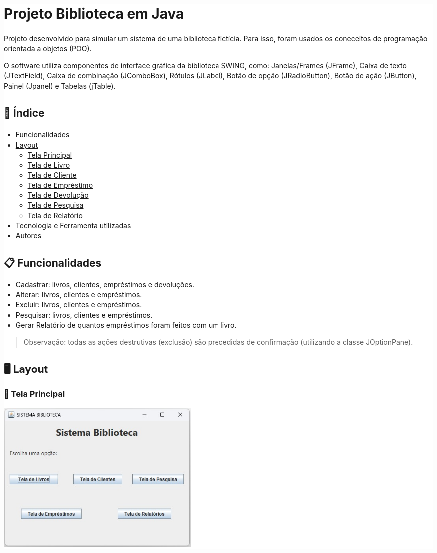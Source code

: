 # Projeto Biblioteca em Java
Projeto desenvolvido para simular um sistema de uma biblioteca fictícia. Para isso, foram usados os coneceitos de programação orientada a objetos (POO).

O software utiliza componentes de interface gráfica da biblioteca SWING, como: Janelas/Frames (JFrame), Caixa de texto (JTextField), Caixa de combinação (JComboBox), Rótulos (JLabel), Botão de opção (JRadioButton), Botão de ação (JButton), Painel (Jpanel) e Tabelas (jTable).



## 📌 Índice
- [Funcionalidades](#📋-funcionalidades)
- [Layout](#🖥️-layout)
    - [Tela Principal](#📂-tela-principal)
    - [Tela de Livro](#📂-tela-de-livro)
    - [Tela de Cliente](#📂-tela-de-cliente)
    - [Tela de Empréstimo](#📂-tela-de-empréstimo)
    - [Tela de Devolução](#📂-tela-de-devolução)
    - [Tela de Pesquisa](#📂-tela-de-pesquisa)
    - [Tela de Relatório](#📂-tela-de-relatório)
- [Tecnologia e Ferramenta utilizadas](#tecnologia-e-ferramenta-utilizadas)
- [Autores](#📝-autores)

## 📋 Funcionalidades
- Cadastrar: livros, clientes, empréstimos e devoluções. 
- Alterar:  livros, clientes e empréstimos.
- Excluir: livros, clientes e empréstimos.
- Pesquisar: livros, clientes e empréstimos.
- Gerar Relatório de quantos empréstimos foram feitos com um livro.


>  Observação: todas as ações destrutivas (exclusão) são precedidas de confirmação (utilizando a classe JOptionPane).


## 🖥️ Layout

### 📂 Tela Principal
<img src="./assets/TelaPrincipal.jpeg" width="375" alt="Java" />
